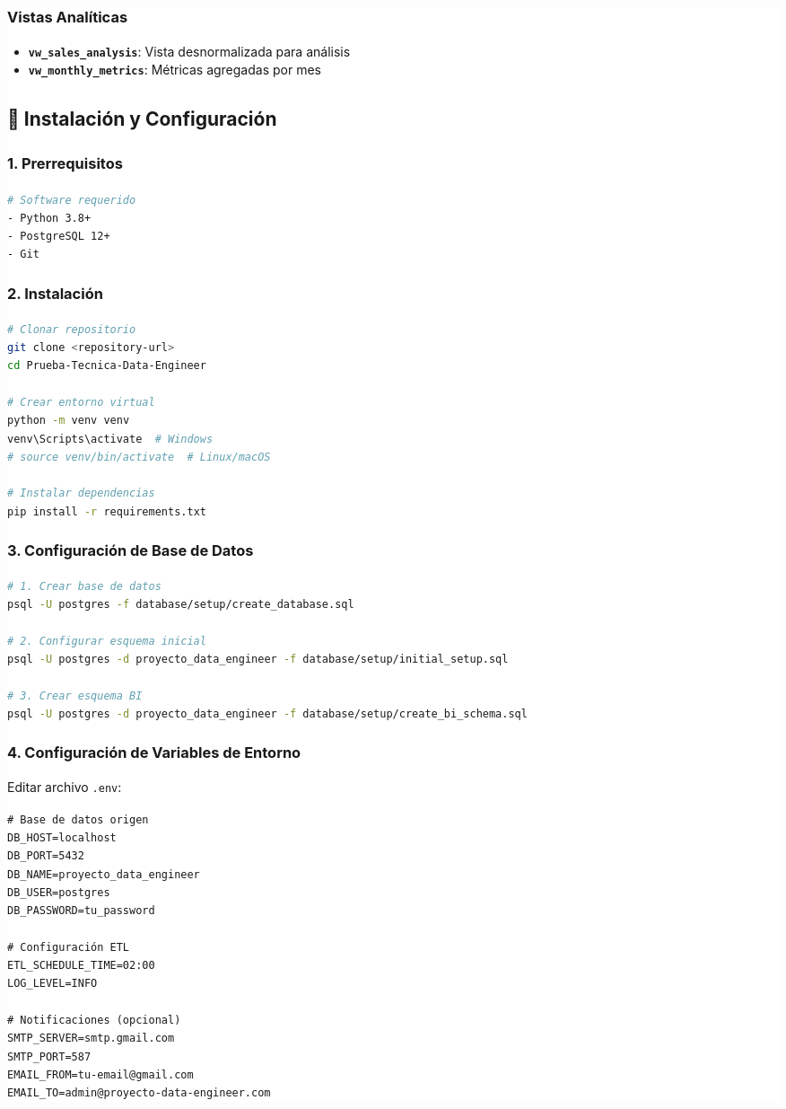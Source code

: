 ### Vistas Analíticas

- **`vw_sales_analysis`**: Vista desnormalizada para análisis
- **`vw_monthly_metrics`**: Métricas agregadas por mes

## 🔧 Instalación y Configuración

### 1. Prerrequisitos

```bash
# Software requerido
- Python 3.8+
- PostgreSQL 12+
- Git
```

### 2. Instalación

```bash
# Clonar repositorio
git clone <repository-url>
cd Prueba-Tecnica-Data-Engineer

# Crear entorno virtual
python -m venv venv
venv\Scripts\activate  # Windows
# source venv/bin/activate  # Linux/macOS

# Instalar dependencias
pip install -r requirements.txt
```

### 3. Configuración de Base de Datos

```bash
# 1. Crear base de datos
psql -U postgres -f database/setup/create_database.sql

# 2. Configurar esquema inicial
psql -U postgres -d proyecto_data_engineer -f database/setup/initial_setup.sql

# 3. Crear esquema BI
psql -U postgres -d proyecto_data_engineer -f database/setup/create_bi_schema.sql
```

### 4. Configuración de Variables de Entorno

Editar archivo `.env`:
```env
# Base de datos origen
DB_HOST=localhost
DB_PORT=5432
DB_NAME=proyecto_data_engineer
DB_USER=postgres
DB_PASSWORD=tu_password

# Configuración ETL
ETL_SCHEDULE_TIME=02:00
LOG_LEVEL=INFO

# Notificaciones (opcional)
SMTP_SERVER=smtp.gmail.com
SMTP_PORT=587
EMAIL_FROM=tu-email@gmail.com
EMAIL_TO=admin@proyecto-data-engineer.com
```